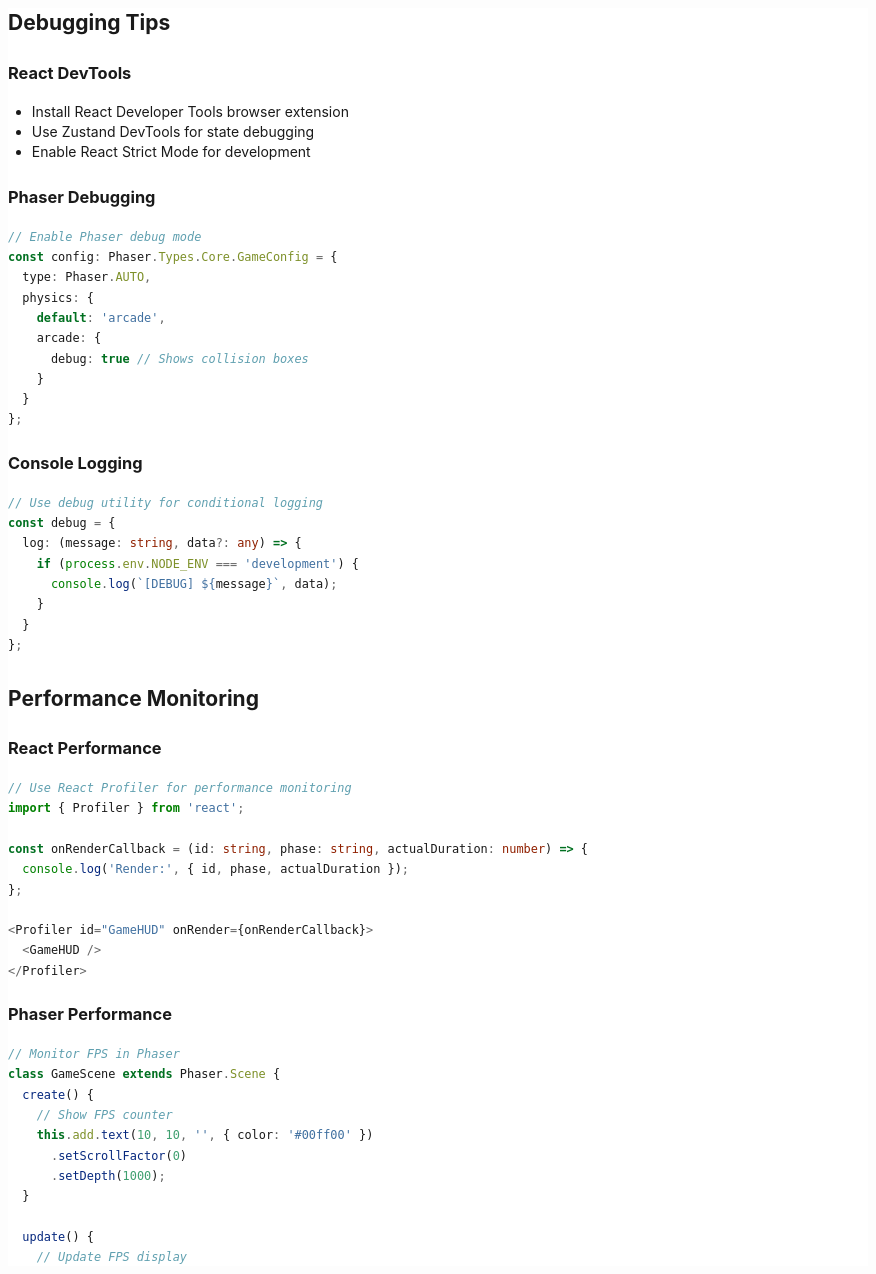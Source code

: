 ## Debugging Tips

### React DevTools
- Install React Developer Tools browser extension
- Use Zustand DevTools for state debugging
- Enable React Strict Mode for development

### Phaser Debugging
```typescript
// Enable Phaser debug mode
const config: Phaser.Types.Core.GameConfig = {
  type: Phaser.AUTO,
  physics: {
    default: 'arcade',
    arcade: {
      debug: true // Shows collision boxes
    }
  }
};
```

### Console Logging
```typescript
// Use debug utility for conditional logging
const debug = {
  log: (message: string, data?: any) => {
    if (process.env.NODE_ENV === 'development') {
      console.log(`[DEBUG] ${message}`, data);
    }
  }
};
```

## Performance Monitoring

### React Performance
```typescript
// Use React Profiler for performance monitoring
import { Profiler } from 'react';

const onRenderCallback = (id: string, phase: string, actualDuration: number) => {
  console.log('Render:', { id, phase, actualDuration });
};

<Profiler id="GameHUD" onRender={onRenderCallback}>
  <GameHUD />
</Profiler>
```

### Phaser Performance
```typescript
// Monitor FPS in Phaser
class GameScene extends Phaser.Scene {
  create() {
    // Show FPS counter
    this.add.text(10, 10, '', { color: '#00ff00' })
      .setScrollFactor(0)
      .setDepth(1000);
  }
  
  update() {
    // Update FPS display
```